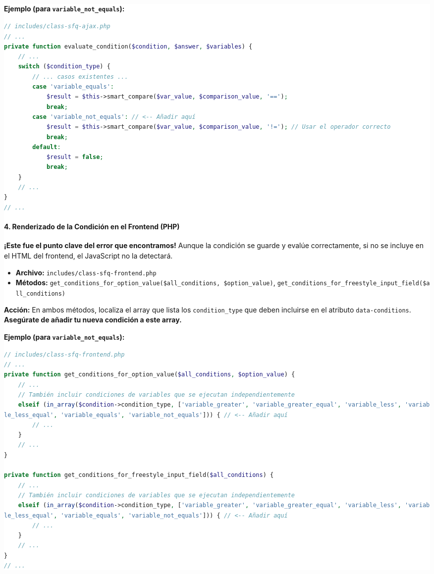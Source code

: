 **Ejemplo (para `variable_not_equals`):**
```php
// includes/class-sfq-ajax.php
// ...
private function evaluate_condition($condition, $answer, $variables) {
    // ...
    switch ($condition_type) {
        // ... casos existentes ...
        case 'variable_equals':
            $result = $this->smart_compare($var_value, $comparison_value, '==');
            break;
        case 'variable_not_equals': // <-- Añadir aquí
            $result = $this->smart_compare($var_value, $comparison_value, '!='); // Usar el operador correcto
            break;
        default:
            $result = false;
            break;
    }
    // ...
}
// ...
```

#### 4. Renderizado de la Condición en el Frontend (PHP)

**¡Este fue el punto clave del error que encontramos!** Aunque la condición se guarde y evalúe correctamente, si no se incluye en el HTML del frontend, el JavaScript no la detectará.

*   **Archivo:** `includes/class-sfq-frontend.php`
*   **Métodos:** `get_conditions_for_option_value($all_conditions, $option_value)`, `get_conditions_for_freestyle_input_field($all_conditions)`

**Acción:**
En ambos métodos, localiza el array que lista los `condition_type` que deben incluirse en el atributo `data-conditions`. **Asegúrate de añadir tu nueva condición a este array.**

**Ejemplo (para `variable_not_equals`):**
```php
// includes/class-sfq-frontend.php
// ...
private function get_conditions_for_option_value($all_conditions, $option_value) {
    // ...
    // También incluir condiciones de variables que se ejecutan independientemente
    elseif (in_array($condition->condition_type, ['variable_greater', 'variable_greater_equal', 'variable_less', 'variable_less_equal', 'variable_equals', 'variable_not_equals'])) { // <-- Añadir aquí
        // ...
    }
    // ...
}

private function get_conditions_for_freestyle_input_field($all_conditions) {
    // ...
    // También incluir condiciones de variables que se ejecutan independientemente
    elseif (in_array($condition->condition_type, ['variable_greater', 'variable_greater_equal', 'variable_less', 'variable_less_equal', 'variable_equals', 'variable_not_equals'])) { // <-- Añadir aquí
        // ...
    }
    // ...
}
// ...
```
